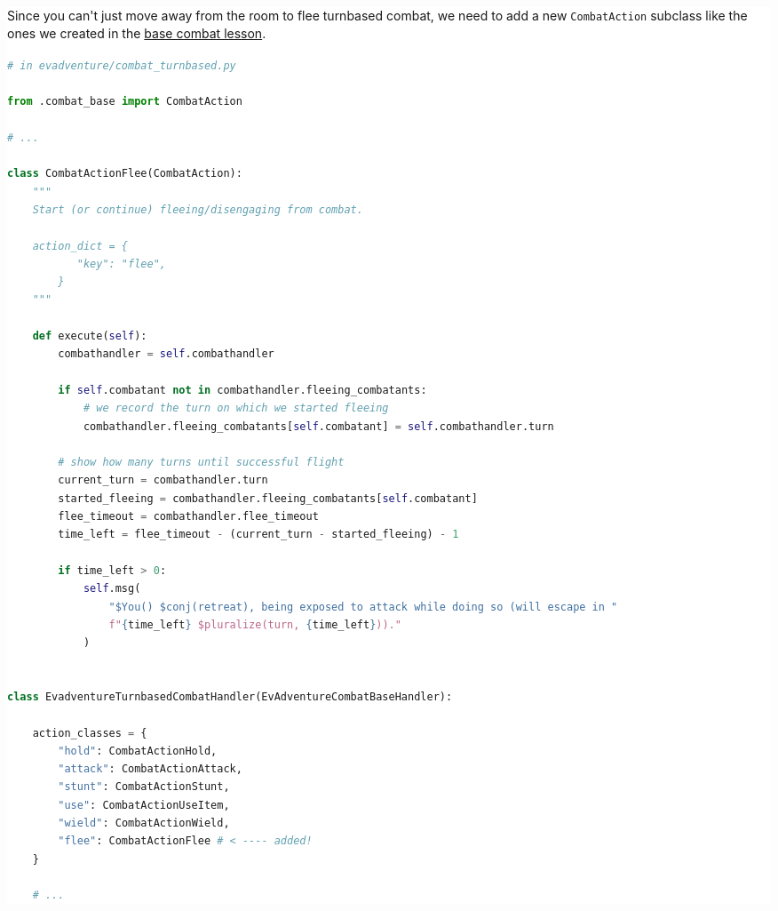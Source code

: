 Since you can't just move away from the room to flee turnbased combat, we need to add a new `CombatAction` subclass like the ones we created in the [base combat lesson](./Beginner-Tutorial-Combat-Base.md#actions). 


```python
# in evadventure/combat_turnbased.py 

from .combat_base import CombatAction 

# ... 

class CombatActionFlee(CombatAction):
    """
    Start (or continue) fleeing/disengaging from combat.
    
    action_dict = { 
           "key": "flee",
        }
    """     
                
    def execute(self):
        combathandler = self.combathandler
    
        if self.combatant not in combathandler.fleeing_combatants:
            # we record the turn on which we started fleeing
            combathandler.fleeing_combatants[self.combatant] = self.combathandler.turn

        # show how many turns until successful flight
        current_turn = combathandler.turn
        started_fleeing = combathandler.fleeing_combatants[self.combatant]
        flee_timeout = combathandler.flee_timeout
        time_left = flee_timeout - (current_turn - started_fleeing) - 1

        if time_left > 0:
            self.msg(
                "$You() $conj(retreat), being exposed to attack while doing so (will escape in "
                f"{time_left} $pluralize(turn, {time_left}))."
            )


class EvadventureTurnbasedCombatHandler(EvAdventureCombatBaseHandler):

	action_classes = {
        "hold": CombatActionHold,
        "attack": CombatActionAttack,
        "stunt": CombatActionStunt,
        "use": CombatActionUseItem,
        "wield": CombatActionWield,
        "flee": CombatActionFlee # < ---- added! 
    }

	# ... 
```
